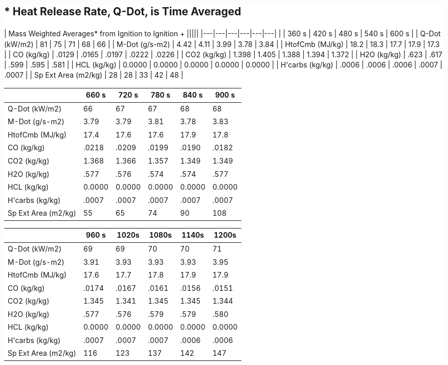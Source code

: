 \* Heat Release Rate, Q-Dot, is Time Averaged
---
| Mass Weighted Averages* from Ignition to Ignition + |||||
|---|---|---|---|---|---|
| | 360 s | 420 s | 480 s | 540 s | 600 s |
| Q-Dot (kW/m2) | 81 | 75 | 71 | 68 | 66 |
| M-Dot (g/s-m2) | 4.42 | 4.11 | 3.99 | 3.78 | 3.84 |
| HtofCmb (MJ/kg) | 18.2 | 18.3 | 17.7 | 17.9 | 17.3 |
| CO (kg/kg) | .0129 | .0165 | .0197 | .0222 | .0226 |
| CO2 (kg/kg) | 1.398 | 1.405 | 1.388 | 1.394 | 1.372 |
| H2O (kg/kg) | .623 | .617 | .599 | .595 | .581 |
| HCL (kg/kg) | 0.0000 | 0.0000 | 0.0000 | 0.0000 | 0.0000 |
| H'carbs (kg/kg) | .0006 | .0006 | .0006 | .0007 | .0007 |
| Sp Ext Area (m2/kg) | 28 | 28 | 33 | 42 | 48 |

| | 660 s | 720 s | 780 s | 840 s | 900 s |
|---|---|---|---|---|---|
| Q-Dot (kW/m2) | 66 | 67 | 67 | 68 | 68 |
| M-Dot (g/s-m2) | 3.79 | 3.79 | 3.81 | 3.78 | 3.83 |
| HtofCmb (MJ/kg) | 17.4 | 17.6 | 17.6 | 17.9 | 17.8 |
| CO (kg/kg) | .0218 | .0209 | .0199 | .0190 | .0182 |
| CO2 (kg/kg) | 1.368 | 1.366 | 1.357 | 1.349 | 1.349 |
| H2O (kg/kg) | .577 | .576 | .574 | .574 | .577 |
| HCL (kg/kg) | 0.0000 | 0.0000 | 0.0000 | 0.0000 | 0.0000 |
| H'carbs (kg/kg) | .0007 | .0007 | .0007 | .0007 | .0007 |
| Sp Ext Area (m2/kg) | 55 | 65 | 74 | 90 | 108 |

| | 960 s | 1020s | 1080s | 1140s | 1200s |
|---|---|---|---|---|---|
| Q-Dot (kW/m2) | 69 | 69 | 70 | 70 | 71 |
| M-Dot (g/s-m2) | 3.91 | 3.93 | 3.93 | 3.93 | 3.95 |
| HtofCmb (MJ/kg) | 17.6 | 17.7 | 17.8 | 17.9 | 17.9 |
| CO (kg/kg) | .0174 | .0167 | .0161 | .0156 | .0151 |
| CO2 (kg/kg) | 1.345 | 1.341 | 1.345 | 1.345 | 1.344 |
| H2O (kg/kg) | .577 | .576 | .579 | .579 | .580 |
| HCL (kg/kg) | 0.0000 | 0.0000 | 0.0000 | 0.0000 | 0.0000 |
| H'carbs (kg/kg) | .0007 | .0007 | .0007 | .0006 | .0006 |
| Sp Ext Area (m2/kg) | 116 | 123 | 137 | 142 | 147 |
